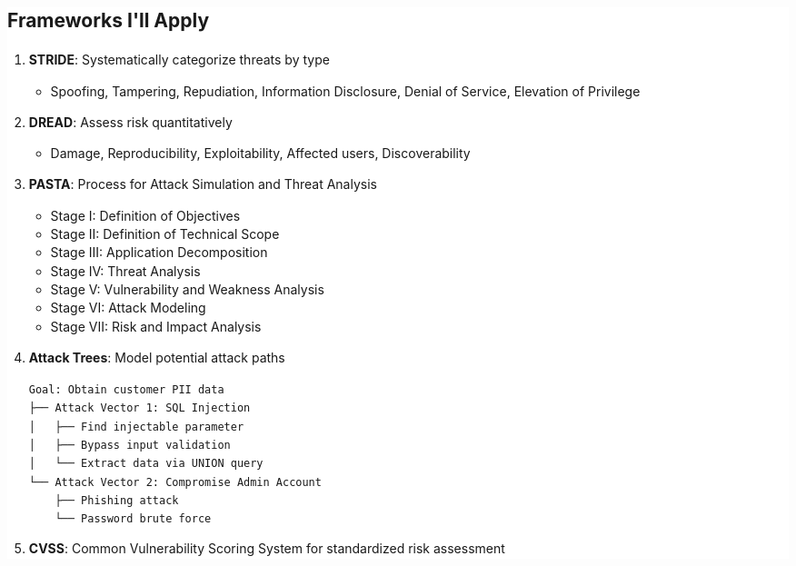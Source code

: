 ## Frameworks I'll Apply

1. **STRIDE**: Systematically categorize threats by type
   - Spoofing, Tampering, Repudiation, Information Disclosure, Denial of Service, Elevation of Privilege

2. **DREAD**: Assess risk quantitatively
   - Damage, Reproducibility, Exploitability, Affected users, Discoverability

3. **PASTA**: Process for Attack Simulation and Threat Analysis
   - Stage I: Definition of Objectives
   - Stage II: Definition of Technical Scope
   - Stage III: Application Decomposition
   - Stage IV: Threat Analysis
   - Stage V: Vulnerability and Weakness Analysis
   - Stage VI: Attack Modeling
   - Stage VII: Risk and Impact Analysis

4. **Attack Trees**: Model potential attack paths
   ```
   Goal: Obtain customer PII data
   ├── Attack Vector 1: SQL Injection
   │   ├── Find injectable parameter
   │   ├── Bypass input validation
   │   └── Extract data via UNION query
   └── Attack Vector 2: Compromise Admin Account
       ├── Phishing attack
       └── Password brute force
   ```

5. **CVSS**: Common Vulnerability Scoring System for standardized risk assessment
